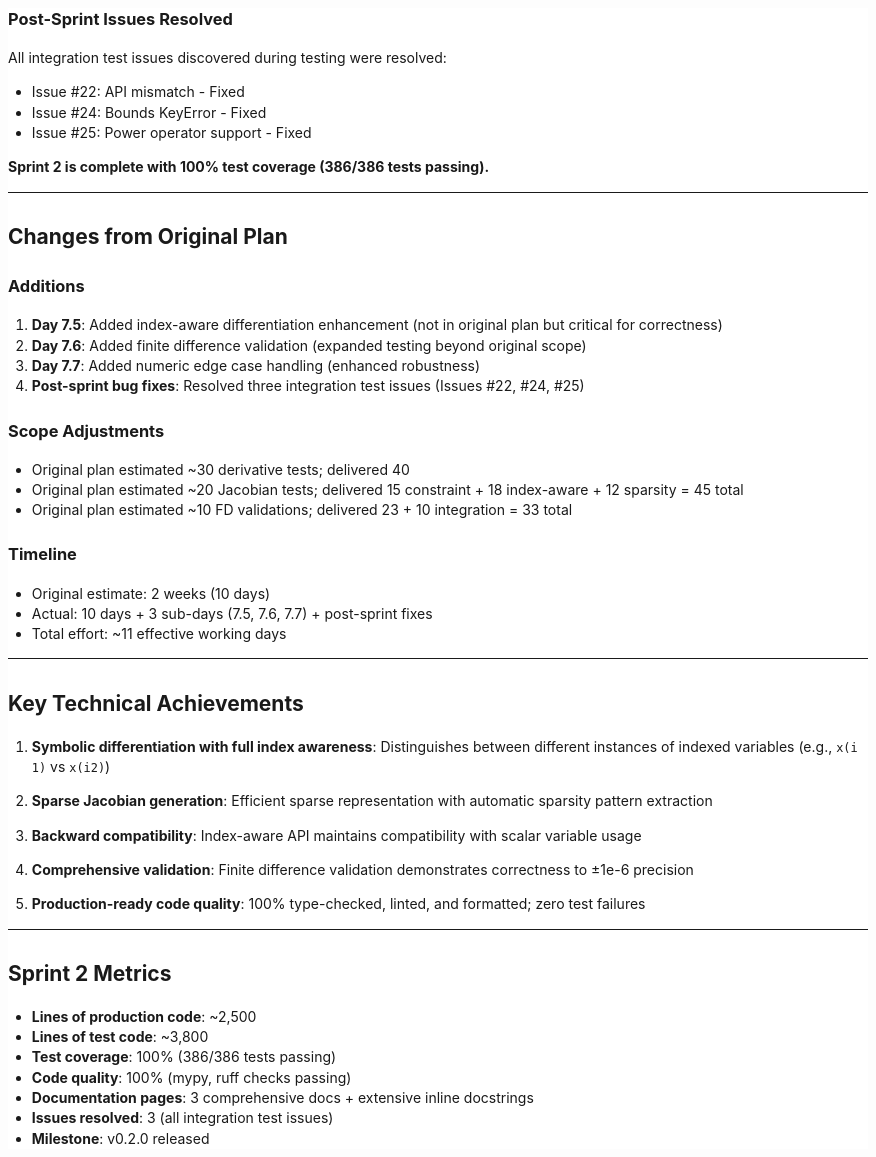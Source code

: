 ### Post-Sprint Issues Resolved
All integration test issues discovered during testing were resolved:
- Issue #22: API mismatch - Fixed
- Issue #24: Bounds KeyError - Fixed
- Issue #25: Power operator support - Fixed

**Sprint 2 is complete with 100% test coverage (386/386 tests passing).**

---

## Changes from Original Plan

### Additions
1. **Day 7.5**: Added index-aware differentiation enhancement (not in original plan but critical for correctness)
2. **Day 7.6**: Added finite difference validation (expanded testing beyond original scope)
3. **Day 7.7**: Added numeric edge case handling (enhanced robustness)
4. **Post-sprint bug fixes**: Resolved three integration test issues (Issues #22, #24, #25)

### Scope Adjustments
- Original plan estimated ~30 derivative tests; delivered 40
- Original plan estimated ~20 Jacobian tests; delivered 15 constraint + 18 index-aware + 12 sparsity = 45 total
- Original plan estimated ~10 FD validations; delivered 23 + 10 integration = 33 total

### Timeline
- Original estimate: 2 weeks (10 days)
- Actual: 10 days + 3 sub-days (7.5, 7.6, 7.7) + post-sprint fixes
- Total effort: ~11 effective working days

---

## Key Technical Achievements

1. **Symbolic differentiation with full index awareness**: Distinguishes between different instances of indexed variables (e.g., `x(i1)` vs `x(i2)`)

2. **Sparse Jacobian generation**: Efficient sparse representation with automatic sparsity pattern extraction

3. **Backward compatibility**: Index-aware API maintains compatibility with scalar variable usage

4. **Comprehensive validation**: Finite difference validation demonstrates correctness to ±1e-6 precision

5. **Production-ready code quality**: 100% type-checked, linted, and formatted; zero test failures

---

## Sprint 2 Metrics

- **Lines of production code**: ~2,500
- **Lines of test code**: ~3,800
- **Test coverage**: 100% (386/386 tests passing)
- **Code quality**: 100% (mypy, ruff checks passing)
- **Documentation pages**: 3 comprehensive docs + extensive inline docstrings
- **Issues resolved**: 3 (all integration test issues)
- **Milestone**: v0.2.0 released
